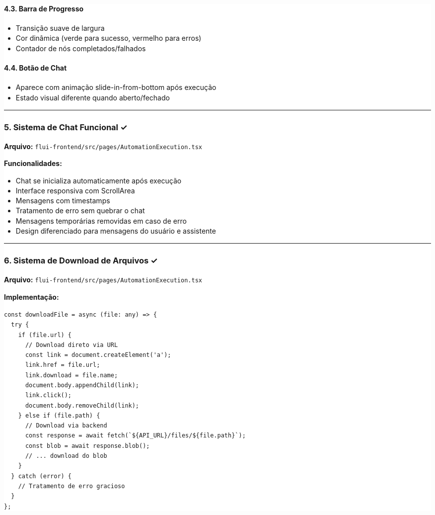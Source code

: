 #### 4.3. Barra de Progresso
- Transição suave de largura
- Cor dinâmica (verde para sucesso, vermelho para erros)
- Contador de nós completados/falhados

#### 4.4. Botão de Chat
- Aparece com animação slide-in-from-bottom após execução
- Estado visual diferente quando aberto/fechado

---

### 5. **Sistema de Chat Funcional** ✓

**Arquivo:** `flui-frontend/src/pages/AutomationExecution.tsx`

**Funcionalidades:**
- Chat se inicializa automaticamente após execução
- Interface responsiva com ScrollArea
- Mensagens com timestamps
- Tratamento de erro sem quebrar o chat
- Mensagens temporárias removidas em caso de erro
- Design diferenciado para mensagens do usuário e assistente

---

### 6. **Sistema de Download de Arquivos** ✓

**Arquivo:** `flui-frontend/src/pages/AutomationExecution.tsx`

**Implementação:**
```tsx
const downloadFile = async (file: any) => {
  try {
    if (file.url) {
      // Download direto via URL
      const link = document.createElement('a');
      link.href = file.url;
      link.download = file.name;
      document.body.appendChild(link);
      link.click();
      document.body.removeChild(link);
    } else if (file.path) {
      // Download via backend
      const response = await fetch(`${API_URL}/files/${file.path}`);
      const blob = await response.blob();
      // ... download do blob
    }
  } catch (error) {
    // Tratamento de erro gracioso
  }
};
```
